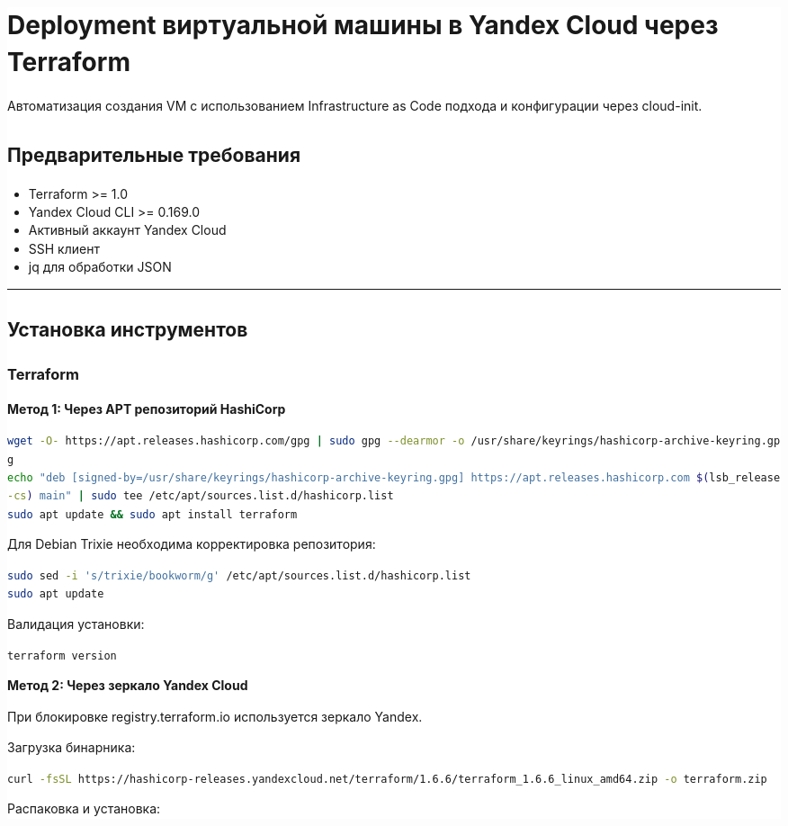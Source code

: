 # Deployment виртуальной машины в Yandex Cloud через Terraform

Автоматизация создания VM с использованием Infrastructure as Code подхода и конфигурации через cloud-init.

## Предварительные требования

- Terraform >= 1.0
- Yandex Cloud CLI >= 0.169.0
- Активный аккаунт Yandex Cloud
- SSH клиент
- jq для обработки JSON

---

## Установка инструментов

### Terraform

**Метод 1: Через APT репозиторий HashiCorp**

```bash
wget -O- https://apt.releases.hashicorp.com/gpg | sudo gpg --dearmor -o /usr/share/keyrings/hashicorp-archive-keyring.gpg
echo "deb [signed-by=/usr/share/keyrings/hashicorp-archive-keyring.gpg] https://apt.releases.hashicorp.com $(lsb_release -cs) main" | sudo tee /etc/apt/sources.list.d/hashicorp.list
sudo apt update && sudo apt install terraform
```

Для Debian Trixie необходима корректировка репозитория:

```bash
sudo sed -i 's/trixie/bookworm/g' /etc/apt/sources.list.d/hashicorp.list
sudo apt update
```

Валидация установки:

```bash
terraform version
```

**Метод 2: Через зеркало Yandex Cloud**

При блокировке registry.terraform.io используется зеркало Yandex.

Загрузка бинарника:

```bash
curl -fsSL https://hashicorp-releases.yandexcloud.net/terraform/1.6.6/terraform_1.6.6_linux_amd64.zip -o terraform.zip
```

Распаковка и установка:
